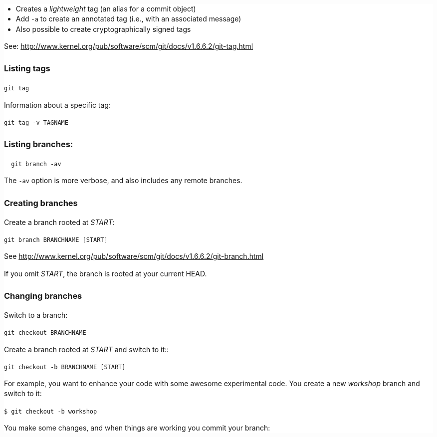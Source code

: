 - Creates a *lightweight* tag (an alias for a commit object)
- Add ``-a`` to create an annotated tag (i.e., with an associated message)
- Also possible to create cryptographically signed tags

See: http://www.kernel.org/pub/software/scm/git/docs/v1.6.6.2/git-tag.html

### Listing tags

```
git tag
```

Information about a specific tag:
```
git tag -v TAGNAME
```

### Listing branches:

```
  git branch -av
```

The `-av` option is more verbose, and also includes any remote branches.

### Creating branches

Create a branch rooted at *START*:

```
git branch BRANCHNAME [START]
```

See http://www.kernel.org/pub/software/scm/git/docs/v1.6.6.2/git-branch.html

If you omit *START*, the branch is rooted at your current HEAD.

### Changing branches

Switch to a branch:

```
git checkout BRANCHNAME
```

Create a branch rooted at *START* and switch to it::

```
git checkout -b BRANCHNAME [START]
```

For example, you want to enhance your code with some awesome
experimental code.  You create a new *workshop* branch and switch
to it:

```
$ git checkout -b workshop
```

You make some changes, and when things are working you commit your branch:


[git website]: http://git-scm.org
[osx installer]: http://git-scm.com/download/mac
[macports]: http://macports.org
[msysgit]: http://code.google.com/p/msysgit/
[source]: gitworkshop.txt
[markdown]: http://daringfireball.net/projects/markdown/